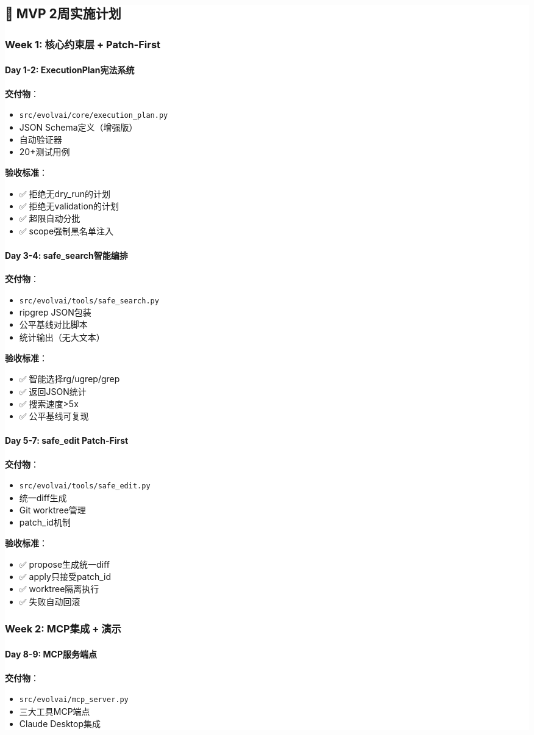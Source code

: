 
## 🚀 **MVP 2周实施计划**

### **Week 1: 核心约束层 + Patch-First**

#### **Day 1-2: ExecutionPlan宪法系统**
**交付物**：
- `src/evolvai/core/execution_plan.py`
- JSON Schema定义（增强版）
- 自动验证器
- 20+测试用例

**验收标准**：
- ✅ 拒绝无dry_run的计划
- ✅ 拒绝无validation的计划
- ✅ 超限自动分批
- ✅ scope强制黑名单注入

#### **Day 3-4: safe_search智能编排**
**交付物**：
- `src/evolvai/tools/safe_search.py`
- ripgrep JSON包装
- 公平基线对比脚本
- 统计输出（无大文本）

**验收标准**：
- ✅ 智能选择rg/ugrep/grep
- ✅ 返回JSON统计
- ✅ 搜索速度>5x
- ✅ 公平基线可复现

#### **Day 5-7: safe_edit Patch-First**
**交付物**：
- `src/evolvai/tools/safe_edit.py`
- 统一diff生成
- Git worktree管理
- patch_id机制

**验收标准**：
- ✅ propose生成统一diff
- ✅ apply只接受patch_id
- ✅ worktree隔离执行
- ✅ 失败自动回滚

### **Week 2: MCP集成 + 演示**

#### **Day 8-9: MCP服务端点**
**交付物**：
- `src/evolvai/mcp_server.py`
- 三大工具MCP端点
- Claude Desktop集成
